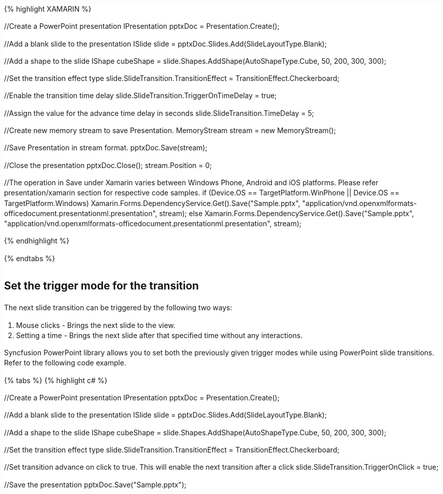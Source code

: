 {% highlight XAMARIN %}

//Create a PowerPoint presentation
IPresentation pptxDoc = Presentation.Create();

//Add a blank slide to the presentation
ISlide slide = pptxDoc.Slides.Add(SlideLayoutType.Blank);

//Add a shape to the slide
IShape cubeShape = slide.Shapes.AddShape(AutoShapeType.Cube, 50, 200, 300, 300);

//Set the transition effect type
slide.SlideTransition.TransitionEffect = TransitionEffect.Checkerboard;

//Enable the transition time delay
slide.SlideTransition.TriggerOnTimeDelay = true;

//Assign the value for the advance time delay in seconds
slide.SlideTransition.TimeDelay = 5;

//Create new memory stream to save Presentation.
MemoryStream stream = new MemoryStream();

//Save Presentation in stream format.
pptxDoc.Save(stream);

//Close the presentation
pptxDoc.Close();
stream.Position = 0;

//The operation in Save under Xamarin varies between Windows Phone, Android and iOS platforms. Please refer presentation/xamarin section for respective code samples.
if (Device.OS == TargetPlatform.WinPhone || Device.OS == TargetPlatform.Windows)
    Xamarin.Forms.DependencyService.Get<ISaveWindowsPhone>().Save("Sample.pptx", "application/vnd.openxmlformats-officedocument.presentationml.presentation", stream);
else
    Xamarin.Forms.DependencyService.Get<ISave>().Save("Sample.pptx", "application/vnd.openxmlformats-officedocument.presentationml.presentation", stream);

{% endhighlight %}

{% endtabs %}

## Set the trigger mode for the transition

The next slide transition can be triggered by the following two ways:

1. Mouse clicks - Brings the next slide to the view.
2. Setting a time - Brings the next slide after that specified time without any interactions.

Syncfusion PowerPoint library allows you to set both the previously given trigger modes while using PowerPoint slide transitions. Refer to the following code example.

{% tabs %}
{% highlight c# %}

//Create a PowerPoint presentation
IPresentation pptxDoc = Presentation.Create();

//Add a blank slide to the presentation
ISlide slide = pptxDoc.Slides.Add(SlideLayoutType.Blank);

//Add a shape to the slide
IShape cubeShape = slide.Shapes.AddShape(AutoShapeType.Cube, 50, 200, 300, 300);

//Set the transition effect type
slide.SlideTransition.TransitionEffect = TransitionEffect.Checkerboard;

//Set transition advance on click to true. This will enable the next transition after a click
slide.SlideTransition.TriggerOnClick = true;

//Save the presentation
pptxDoc.Save("Sample.pptx");